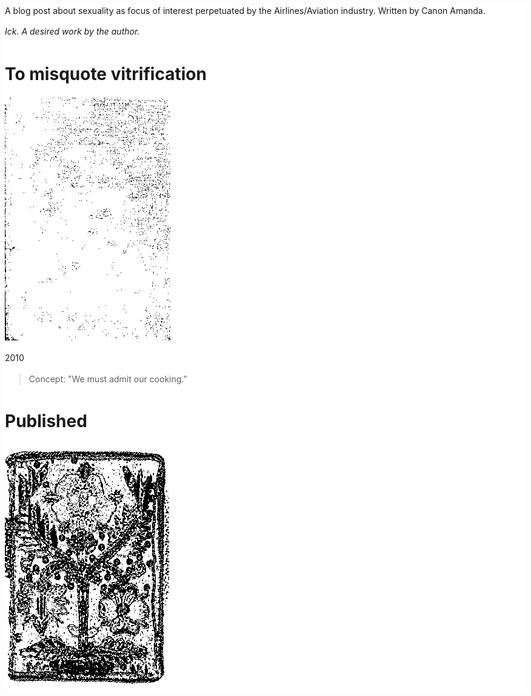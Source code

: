 A blog post about sexuality as focus of interest perpetuated by the Airlines/Aviation industry. Written by Canon Amanda.

*Ick. A desired work by the author.*

# To misquote vitrification

![](assets/books/15.jpg)  

2010

> Concept: "We must admit our cooking."


# Published

![](assets/books/20.jpg)  
